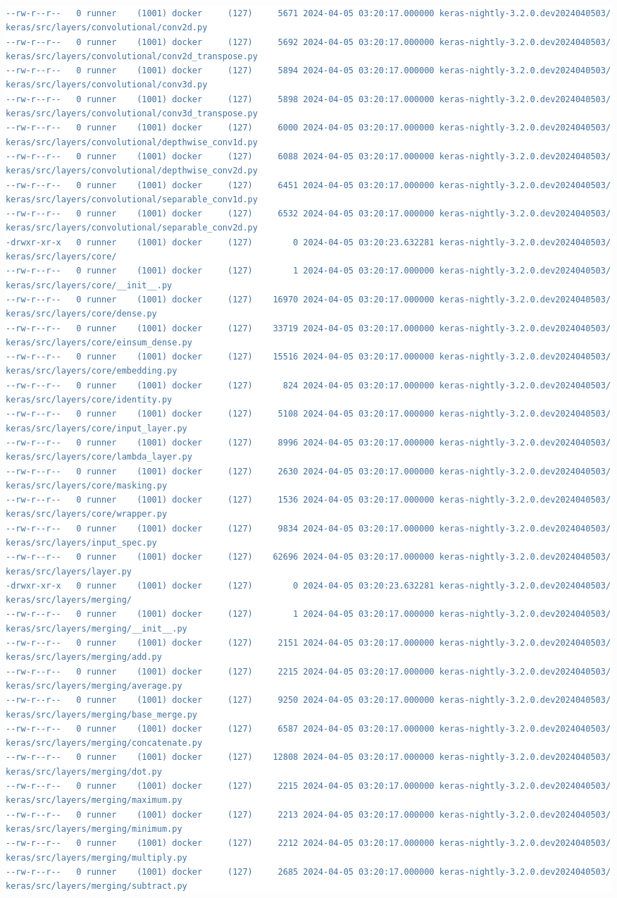 ```diff
--rw-r--r--   0 runner    (1001) docker     (127)     5671 2024-04-05 03:20:17.000000 keras-nightly-3.2.0.dev2024040503/keras/src/layers/convolutional/conv2d.py
--rw-r--r--   0 runner    (1001) docker     (127)     5692 2024-04-05 03:20:17.000000 keras-nightly-3.2.0.dev2024040503/keras/src/layers/convolutional/conv2d_transpose.py
--rw-r--r--   0 runner    (1001) docker     (127)     5894 2024-04-05 03:20:17.000000 keras-nightly-3.2.0.dev2024040503/keras/src/layers/convolutional/conv3d.py
--rw-r--r--   0 runner    (1001) docker     (127)     5898 2024-04-05 03:20:17.000000 keras-nightly-3.2.0.dev2024040503/keras/src/layers/convolutional/conv3d_transpose.py
--rw-r--r--   0 runner    (1001) docker     (127)     6000 2024-04-05 03:20:17.000000 keras-nightly-3.2.0.dev2024040503/keras/src/layers/convolutional/depthwise_conv1d.py
--rw-r--r--   0 runner    (1001) docker     (127)     6088 2024-04-05 03:20:17.000000 keras-nightly-3.2.0.dev2024040503/keras/src/layers/convolutional/depthwise_conv2d.py
--rw-r--r--   0 runner    (1001) docker     (127)     6451 2024-04-05 03:20:17.000000 keras-nightly-3.2.0.dev2024040503/keras/src/layers/convolutional/separable_conv1d.py
--rw-r--r--   0 runner    (1001) docker     (127)     6532 2024-04-05 03:20:17.000000 keras-nightly-3.2.0.dev2024040503/keras/src/layers/convolutional/separable_conv2d.py
-drwxr-xr-x   0 runner    (1001) docker     (127)        0 2024-04-05 03:20:23.632281 keras-nightly-3.2.0.dev2024040503/keras/src/layers/core/
--rw-r--r--   0 runner    (1001) docker     (127)        1 2024-04-05 03:20:17.000000 keras-nightly-3.2.0.dev2024040503/keras/src/layers/core/__init__.py
--rw-r--r--   0 runner    (1001) docker     (127)    16970 2024-04-05 03:20:17.000000 keras-nightly-3.2.0.dev2024040503/keras/src/layers/core/dense.py
--rw-r--r--   0 runner    (1001) docker     (127)    33719 2024-04-05 03:20:17.000000 keras-nightly-3.2.0.dev2024040503/keras/src/layers/core/einsum_dense.py
--rw-r--r--   0 runner    (1001) docker     (127)    15516 2024-04-05 03:20:17.000000 keras-nightly-3.2.0.dev2024040503/keras/src/layers/core/embedding.py
--rw-r--r--   0 runner    (1001) docker     (127)      824 2024-04-05 03:20:17.000000 keras-nightly-3.2.0.dev2024040503/keras/src/layers/core/identity.py
--rw-r--r--   0 runner    (1001) docker     (127)     5108 2024-04-05 03:20:17.000000 keras-nightly-3.2.0.dev2024040503/keras/src/layers/core/input_layer.py
--rw-r--r--   0 runner    (1001) docker     (127)     8996 2024-04-05 03:20:17.000000 keras-nightly-3.2.0.dev2024040503/keras/src/layers/core/lambda_layer.py
--rw-r--r--   0 runner    (1001) docker     (127)     2630 2024-04-05 03:20:17.000000 keras-nightly-3.2.0.dev2024040503/keras/src/layers/core/masking.py
--rw-r--r--   0 runner    (1001) docker     (127)     1536 2024-04-05 03:20:17.000000 keras-nightly-3.2.0.dev2024040503/keras/src/layers/core/wrapper.py
--rw-r--r--   0 runner    (1001) docker     (127)     9834 2024-04-05 03:20:17.000000 keras-nightly-3.2.0.dev2024040503/keras/src/layers/input_spec.py
--rw-r--r--   0 runner    (1001) docker     (127)    62696 2024-04-05 03:20:17.000000 keras-nightly-3.2.0.dev2024040503/keras/src/layers/layer.py
-drwxr-xr-x   0 runner    (1001) docker     (127)        0 2024-04-05 03:20:23.632281 keras-nightly-3.2.0.dev2024040503/keras/src/layers/merging/
--rw-r--r--   0 runner    (1001) docker     (127)        1 2024-04-05 03:20:17.000000 keras-nightly-3.2.0.dev2024040503/keras/src/layers/merging/__init__.py
--rw-r--r--   0 runner    (1001) docker     (127)     2151 2024-04-05 03:20:17.000000 keras-nightly-3.2.0.dev2024040503/keras/src/layers/merging/add.py
--rw-r--r--   0 runner    (1001) docker     (127)     2215 2024-04-05 03:20:17.000000 keras-nightly-3.2.0.dev2024040503/keras/src/layers/merging/average.py
--rw-r--r--   0 runner    (1001) docker     (127)     9250 2024-04-05 03:20:17.000000 keras-nightly-3.2.0.dev2024040503/keras/src/layers/merging/base_merge.py
--rw-r--r--   0 runner    (1001) docker     (127)     6587 2024-04-05 03:20:17.000000 keras-nightly-3.2.0.dev2024040503/keras/src/layers/merging/concatenate.py
--rw-r--r--   0 runner    (1001) docker     (127)    12808 2024-04-05 03:20:17.000000 keras-nightly-3.2.0.dev2024040503/keras/src/layers/merging/dot.py
--rw-r--r--   0 runner    (1001) docker     (127)     2215 2024-04-05 03:20:17.000000 keras-nightly-3.2.0.dev2024040503/keras/src/layers/merging/maximum.py
--rw-r--r--   0 runner    (1001) docker     (127)     2213 2024-04-05 03:20:17.000000 keras-nightly-3.2.0.dev2024040503/keras/src/layers/merging/minimum.py
--rw-r--r--   0 runner    (1001) docker     (127)     2212 2024-04-05 03:20:17.000000 keras-nightly-3.2.0.dev2024040503/keras/src/layers/merging/multiply.py
--rw-r--r--   0 runner    (1001) docker     (127)     2685 2024-04-05 03:20:17.000000 keras-nightly-3.2.0.dev2024040503/keras/src/layers/merging/subtract.py
```